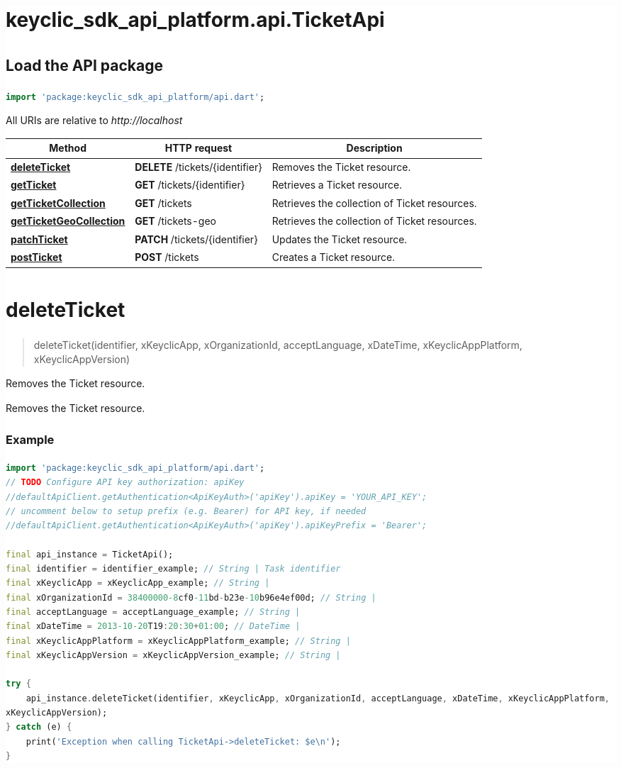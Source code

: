 # keyclic_sdk_api_platform.api.TicketApi

## Load the API package
```dart
import 'package:keyclic_sdk_api_platform/api.dart';
```

All URIs are relative to *http://localhost*

Method | HTTP request | Description
------------- | ------------- | -------------
[**deleteTicket**](TicketApi.md#deleteticket) | **DELETE** /tickets/{identifier} | Removes the Ticket resource.
[**getTicket**](TicketApi.md#getticket) | **GET** /tickets/{identifier} | Retrieves a Ticket resource.
[**getTicketCollection**](TicketApi.md#getticketcollection) | **GET** /tickets | Retrieves the collection of Ticket resources.
[**getTicketGeoCollection**](TicketApi.md#getticketgeocollection) | **GET** /tickets-geo | Retrieves the collection of Ticket resources.
[**patchTicket**](TicketApi.md#patchticket) | **PATCH** /tickets/{identifier} | Updates the Ticket resource.
[**postTicket**](TicketApi.md#postticket) | **POST** /tickets | Creates a Ticket resource.


# **deleteTicket**
> deleteTicket(identifier, xKeyclicApp, xOrganizationId, acceptLanguage, xDateTime, xKeyclicAppPlatform, xKeyclicAppVersion)

Removes the Ticket resource.

Removes the Ticket resource.

### Example
```dart
import 'package:keyclic_sdk_api_platform/api.dart';
// TODO Configure API key authorization: apiKey
//defaultApiClient.getAuthentication<ApiKeyAuth>('apiKey').apiKey = 'YOUR_API_KEY';
// uncomment below to setup prefix (e.g. Bearer) for API key, if needed
//defaultApiClient.getAuthentication<ApiKeyAuth>('apiKey').apiKeyPrefix = 'Bearer';

final api_instance = TicketApi();
final identifier = identifier_example; // String | Task identifier
final xKeyclicApp = xKeyclicApp_example; // String | 
final xOrganizationId = 38400000-8cf0-11bd-b23e-10b96e4ef00d; // String | 
final acceptLanguage = acceptLanguage_example; // String | 
final xDateTime = 2013-10-20T19:20:30+01:00; // DateTime | 
final xKeyclicAppPlatform = xKeyclicAppPlatform_example; // String | 
final xKeyclicAppVersion = xKeyclicAppVersion_example; // String | 

try {
    api_instance.deleteTicket(identifier, xKeyclicApp, xOrganizationId, acceptLanguage, xDateTime, xKeyclicAppPlatform, xKeyclicAppVersion);
} catch (e) {
    print('Exception when calling TicketApi->deleteTicket: $e\n');
}
```
